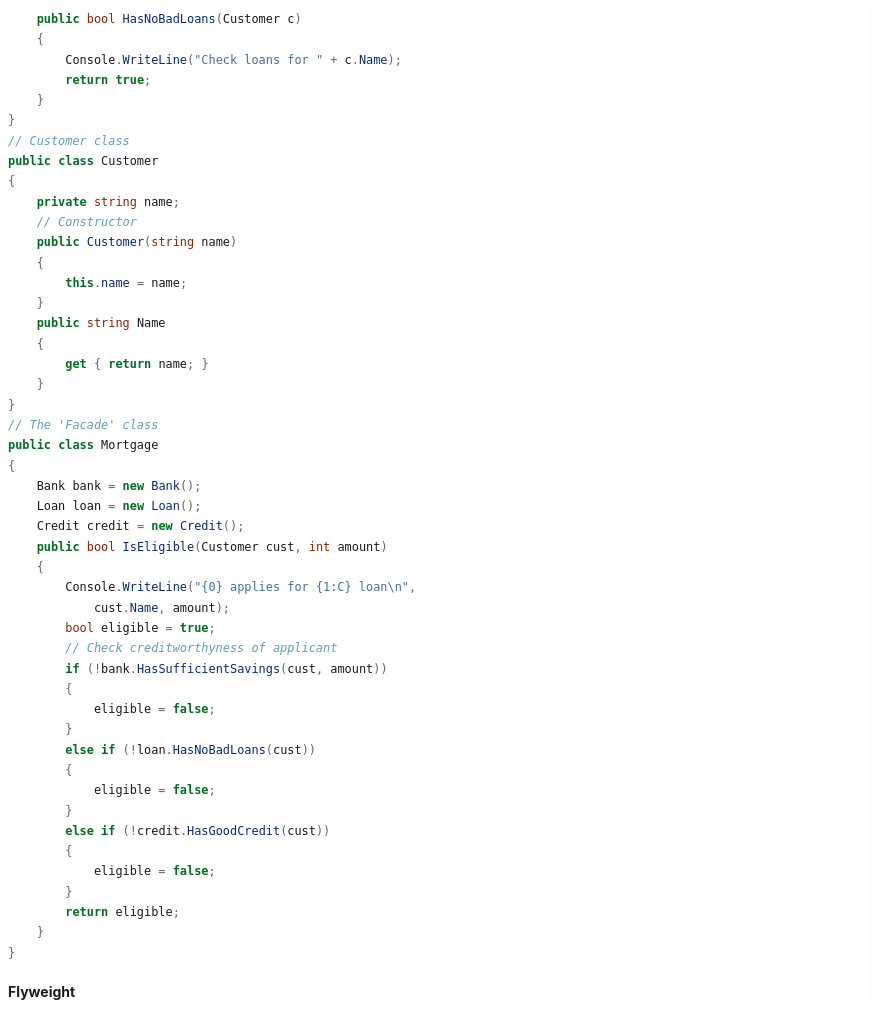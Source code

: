```cs
    public bool HasNoBadLoans(Customer c)
    {
        Console.WriteLine("Check loans for " + c.Name);
        return true;
    }
}
// Customer class
public class Customer
{
    private string name;
    // Constructor
    public Customer(string name)
    {
        this.name = name;
    }
    public string Name
    {
        get { return name; }
    }
}
// The 'Facade' class
public class Mortgage
{
    Bank bank = new Bank();
    Loan loan = new Loan();
    Credit credit = new Credit();
    public bool IsEligible(Customer cust, int amount)
    {
        Console.WriteLine("{0} applies for {1:C} loan\n",
            cust.Name, amount);
        bool eligible = true;
        // Check creditworthyness of applicant
        if (!bank.HasSufficientSavings(cust, amount))
        {
            eligible = false;
        }
        else if (!loan.HasNoBadLoans(cust))
        {
            eligible = false;
        }
        else if (!credit.HasGoodCredit(cust))
        {
            eligible = false;
        }
        return eligible;
    }
}

```

#### Flyweight 
